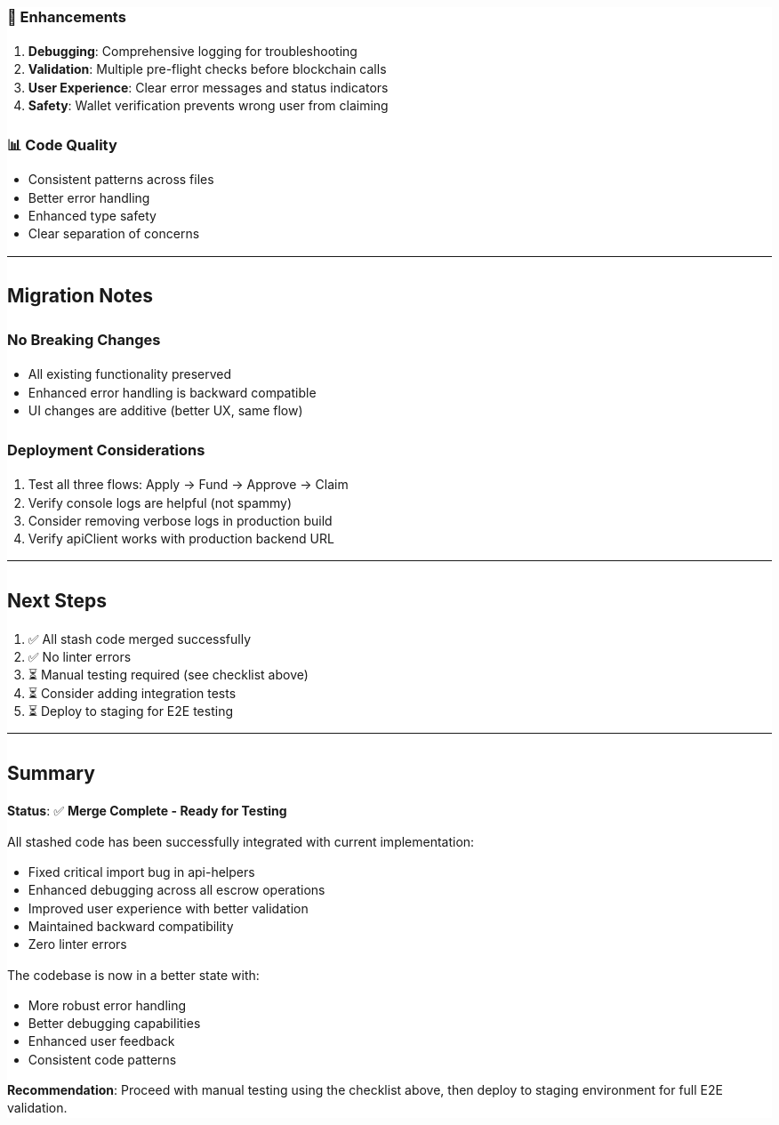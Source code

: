 ### 🚀 Enhancements
1. **Debugging**: Comprehensive logging for troubleshooting
2. **Validation**: Multiple pre-flight checks before blockchain calls
3. **User Experience**: Clear error messages and status indicators
4. **Safety**: Wallet verification prevents wrong user from claiming

### 📊 Code Quality
- Consistent patterns across files
- Better error handling
- Enhanced type safety
- Clear separation of concerns

---

## Migration Notes

### No Breaking Changes
- All existing functionality preserved
- Enhanced error handling is backward compatible
- UI changes are additive (better UX, same flow)

### Deployment Considerations
1. Test all three flows: Apply → Fund → Approve → Claim
2. Verify console logs are helpful (not spammy)
3. Consider removing verbose logs in production build
4. Verify apiClient works with production backend URL

---

## Next Steps

1. ✅ All stash code merged successfully
2. ✅ No linter errors
3. ⏳ Manual testing required (see checklist above)
4. ⏳ Consider adding integration tests
5. ⏳ Deploy to staging for E2E testing

---

## Summary

**Status**: ✅ **Merge Complete - Ready for Testing**

All stashed code has been successfully integrated with current implementation:
- Fixed critical import bug in api-helpers
- Enhanced debugging across all escrow operations  
- Improved user experience with better validation
- Maintained backward compatibility
- Zero linter errors

The codebase is now in a better state with:
- More robust error handling
- Better debugging capabilities
- Enhanced user feedback
- Consistent code patterns

**Recommendation**: Proceed with manual testing using the checklist above, then deploy to staging environment for full E2E validation.

